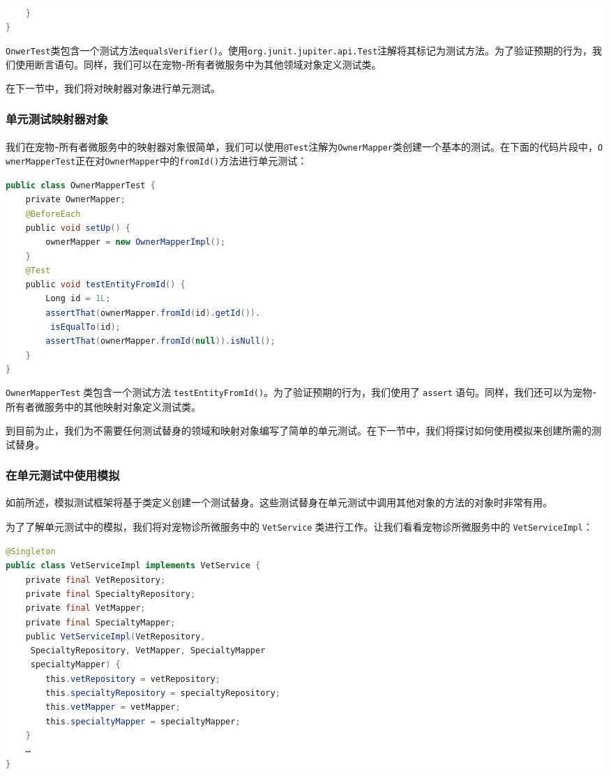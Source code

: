 ```java
    }
}
```

`OnwerTest`类包含一个测试方法`equalsVerifier()`。使用`org.junit.jupiter.api.Test`注解将其标记为测试方法。为了验证预期的行为，我们使用断言语句。同样，我们可以在宠物-所有者微服务中为其他领域对象定义测试类。

在下一节中，我们将对映射器对象进行单元测试。

### 单元测试映射器对象

我们在宠物-所有者微服务中的映射器对象很简单，我们可以使用`@Test`注解为`OwnerMapper`类创建一个基本的测试。在下面的代码片段中，`OwnerMapperTest`正在对`OwnerMapper`中的`fromId()`方法进行单元测试：

```java
public class OwnerMapperTest {
    private OwnerMapper;
    @BeforeEach
    public void setUp() {
        ownerMapper = new OwnerMapperImpl();
    }
    @Test
    public void testEntityFromId() {
        Long id = 1L;
        assertThat(ownerMapper.fromId(id).getId()).
         isEqualTo(id);
        assertThat(ownerMapper.fromId(null)).isNull();
    }
}
```

`OwnerMapperTest` 类包含一个测试方法 `testEntityFromId()`。为了验证预期的行为，我们使用了 `assert` 语句。同样，我们还可以为宠物-所有者微服务中的其他映射对象定义测试类。

到目前为止，我们为不需要任何测试替身的领域和映射对象编写了简单的单元测试。在下一节中，我们将探讨如何使用模拟来创建所需的测试替身。

### 在单元测试中使用模拟

如前所述，模拟测试框架将基于类定义创建一个测试替身。这些测试替身在单元测试中调用其他对象的方法的对象时非常有用。

为了了解单元测试中的模拟，我们将对宠物诊所微服务中的 `VetService` 类进行工作。让我们看看宠物诊所微服务中的 `VetServiceImpl`：

```java
@Singleton
public class VetServiceImpl implements VetService {
    private final VetRepository;
    private final SpecialtyRepository;
    private final VetMapper;
    private final SpecialtyMapper;
    public VetServiceImpl(VetRepository, 
     SpecialtyRepository, VetMapper, SpecialtyMapper 
     specialtyMapper) {
        this.vetRepository = vetRepository;
        this.specialtyRepository = specialtyRepository;
        this.vetMapper = vetMapper;
        this.specialtyMapper = specialtyMapper;
    }
    …
}
```
